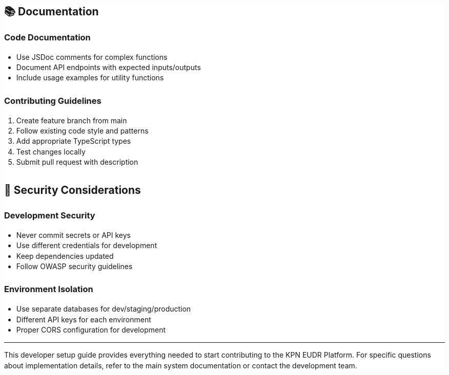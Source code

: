 ## 📚 Documentation

### Code Documentation
- Use JSDoc comments for complex functions
- Document API endpoints with expected inputs/outputs
- Include usage examples for utility functions

### Contributing Guidelines
1. Create feature branch from main
2. Follow existing code style and patterns
3. Add appropriate TypeScript types
4. Test changes locally
5. Submit pull request with description

## 🔐 Security Considerations

### Development Security
- Never commit secrets or API keys
- Use different credentials for development
- Keep dependencies updated
- Follow OWASP security guidelines

### Environment Isolation
- Use separate databases for dev/staging/production
- Different API keys for each environment
- Proper CORS configuration for development

---

This developer setup guide provides everything needed to start contributing to the KPN EUDR Platform. For specific questions about implementation details, refer to the main system documentation or contact the development team.
